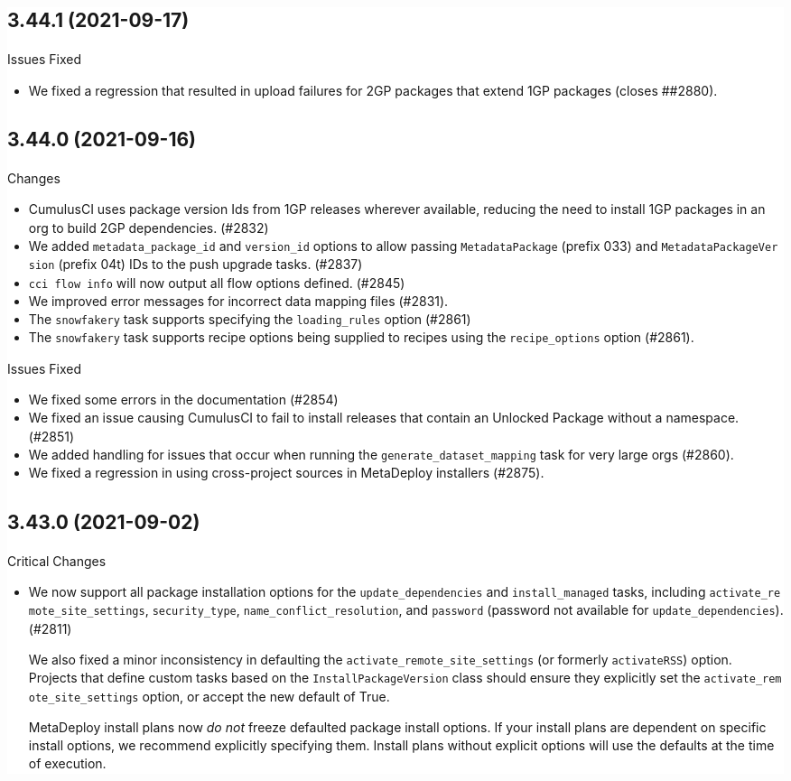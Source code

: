 ## 3.44.1 (2021-09-17)

Issues Fixed

- We fixed a regression that resulted in upload failures for 2GP
  packages that extend 1GP packages (closes ##2880).

## 3.44.0 (2021-09-16)

Changes

- CumulusCI uses package version Ids from 1GP releases wherever
  available, reducing the need to install 1GP packages in an org to
  build 2GP dependencies. (#2832)
- We added `metadata_package_id` and `version_id` options to allow
  passing `MetadataPackage` (prefix 033) and `MetadataPackageVersion`
  (prefix 04t) IDs to the push upgrade tasks. (#2837)
- `cci flow info` will now output all flow options defined. (#2845)
- We improved error messages for incorrect data mapping files (#2831).
- The `snowfakery` task supports specifying the `loading_rules` option
  (#2861)
- The `snowfakery` task supports recipe options being supplied to
  recipes using the `recipe_options` option (#2861).

Issues Fixed

- We fixed some errors in the documentation (#2854)
- We fixed an issue causing CumulusCI to fail to install releases that
  contain an Unlocked Package without a namespace. (#2851)
- We added handling for issues that occur when running the
  `generate_dataset_mapping` task for very large orgs (#2860).
- We fixed a regression in using cross-project sources in MetaDeploy
  installers (#2875).

## 3.43.0 (2021-09-02)

Critical Changes

- We now support all package installation options for the
  `update_dependencies` and `install_managed` tasks, including
  `activate_remote_site_settings`, `security_type`,
  `name_conflict_resolution`, and `password` (password not available
  for `update_dependencies`). (#2811)

    We also fixed a minor inconsistency in defaulting the
    `activate_remote_site_settings` (or formerly `activateRSS`) option.
    Projects that define custom tasks based on the
    `InstallPackageVersion` class should ensure they explicitly set the
    `activate_remote_site_settings` option, or accept the new default of
    True.

    MetaDeploy install plans now _do not_ freeze defaulted package
    install options. If your install plans are dependent on specific
    install options, we recommend explicitly specifying them. Install
    plans without explicit options will use the defaults at the time of
    execution.
